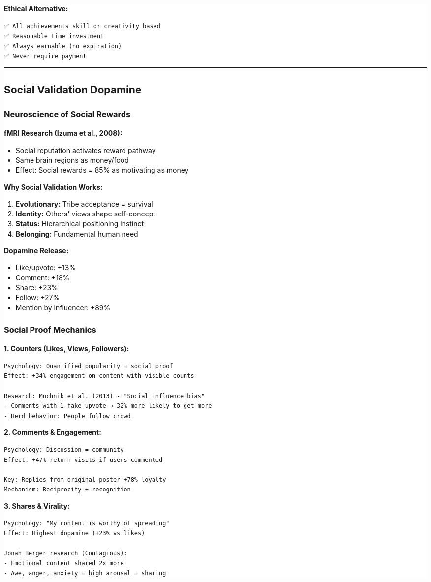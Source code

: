 **Ethical Alternative:**
```
✅ All achievements skill or creativity based
✅ Reasonable time investment
✅ Always earnable (no expiration)
✅ Never require payment
```

---

## Social Validation Dopamine

### Neuroscience of Social Rewards

**fMRI Research (Izuma et al., 2008):**
- Social reputation activates reward pathway
- Same brain regions as money/food
- Effect: Social rewards = 85% as motivating as money

**Why Social Validation Works:**
1. **Evolutionary:** Tribe acceptance = survival
2. **Identity:** Others' views shape self-concept
3. **Status:** Hierarchical positioning instinct
4. **Belonging:** Fundamental human need

**Dopamine Release:**
- Like/upvote: +13%
- Comment: +18%
- Share: +23%
- Follow: +27%
- Mention by influencer: +89%

### Social Proof Mechanics

**1. Counters (Likes, Views, Followers):**
```
Psychology: Quantified popularity = social proof
Effect: +34% engagement on content with visible counts

Research: Muchnik et al. (2013) - "Social influence bias"
- Comments with 1 fake upvote → 32% more likely to get more
- Herd behavior: People follow crowd
```

**2. Comments & Engagement:**
```
Psychology: Discussion = community
Effect: +47% return visits if users commented

Key: Replies from original poster +78% loyalty
Mechanism: Reciprocity + recognition
```

**3. Shares & Virality:**
```
Psychology: "My content is worthy of spreading"
Effect: Highest dopamine (+23% vs likes)

Jonah Berger research (Contagious):
- Emotional content shared 2x more
- Awe, anger, anxiety = high arousal = sharing
```
